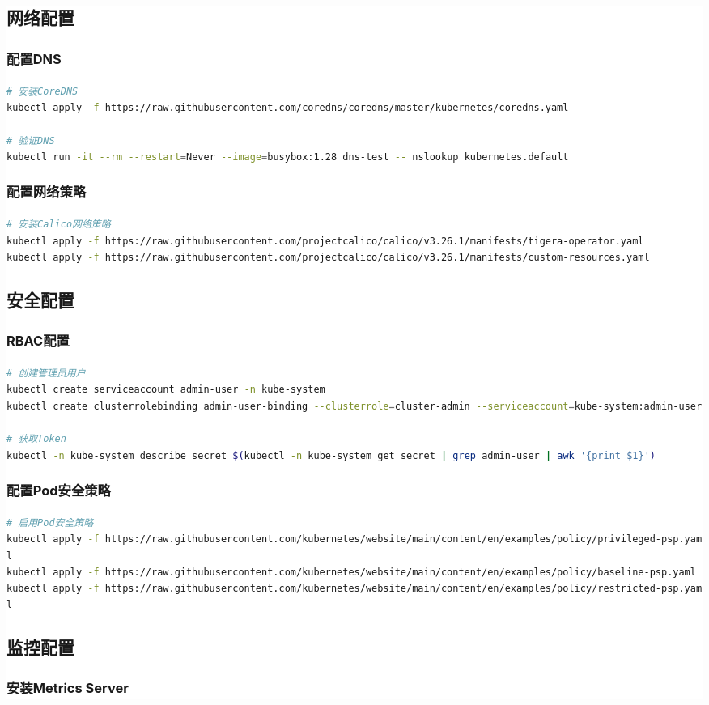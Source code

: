 ## 网络配置

### 配置DNS

```bash
# 安装CoreDNS
kubectl apply -f https://raw.githubusercontent.com/coredns/coredns/master/kubernetes/coredns.yaml

# 验证DNS
kubectl run -it --rm --restart=Never --image=busybox:1.28 dns-test -- nslookup kubernetes.default
```

### 配置网络策略

```bash
# 安装Calico网络策略
kubectl apply -f https://raw.githubusercontent.com/projectcalico/calico/v3.26.1/manifests/tigera-operator.yaml
kubectl apply -f https://raw.githubusercontent.com/projectcalico/calico/v3.26.1/manifests/custom-resources.yaml
```

## 安全配置

### RBAC配置

```bash
# 创建管理员用户
kubectl create serviceaccount admin-user -n kube-system
kubectl create clusterrolebinding admin-user-binding --clusterrole=cluster-admin --serviceaccount=kube-system:admin-user

# 获取Token
kubectl -n kube-system describe secret $(kubectl -n kube-system get secret | grep admin-user | awk '{print $1}')
```

### 配置Pod安全策略

```bash
# 启用Pod安全策略
kubectl apply -f https://raw.githubusercontent.com/kubernetes/website/main/content/en/examples/policy/privileged-psp.yaml
kubectl apply -f https://raw.githubusercontent.com/kubernetes/website/main/content/en/examples/policy/baseline-psp.yaml
kubectl apply -f https://raw.githubusercontent.com/kubernetes/website/main/content/en/examples/policy/restricted-psp.yaml
```

## 监控配置

### 安装Metrics Server
